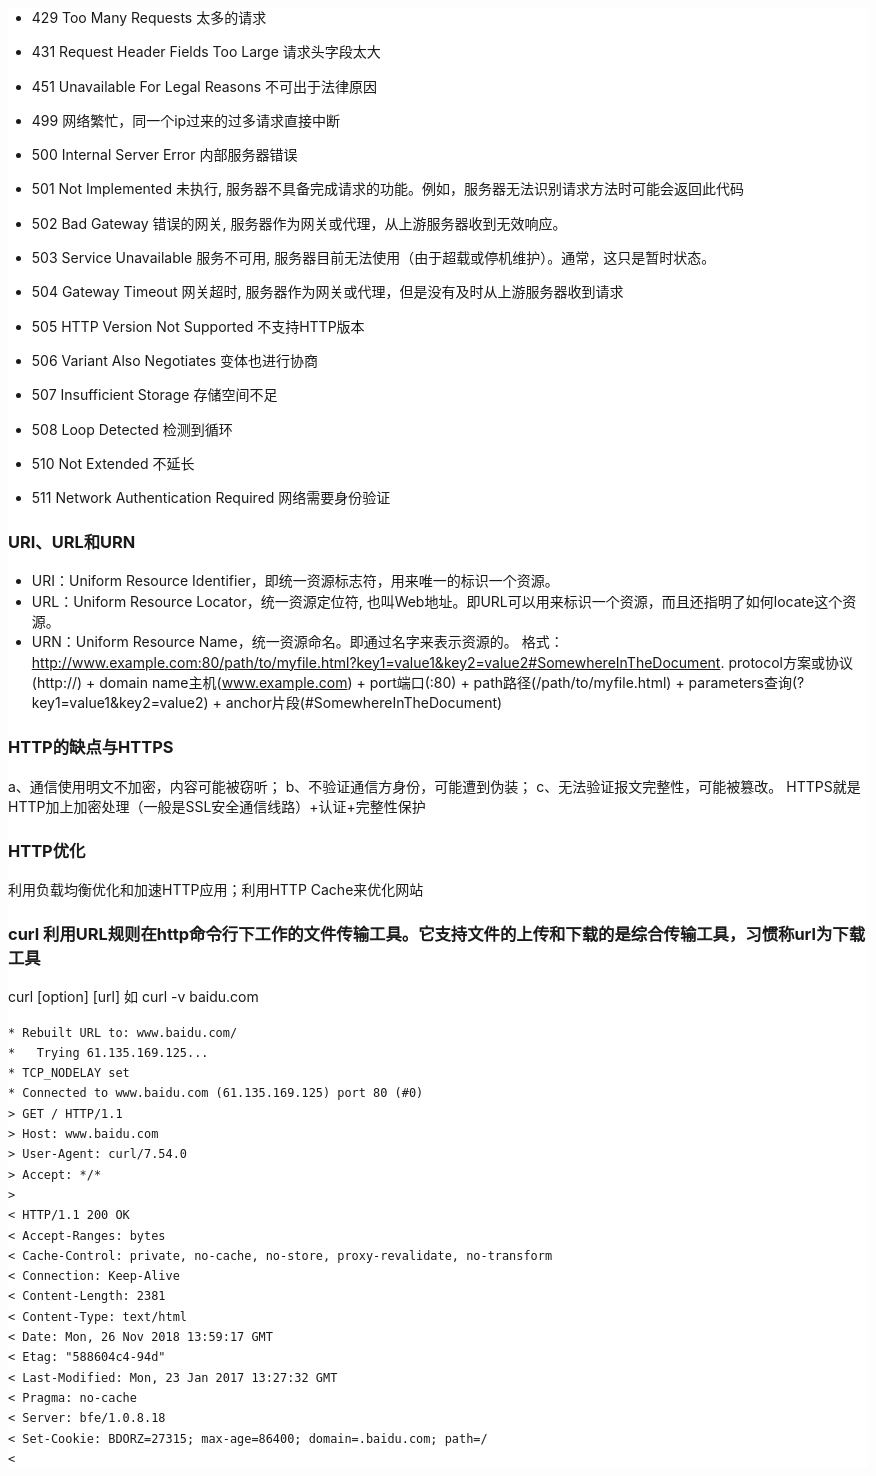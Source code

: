 * 429 Too Many Requests 太多的请求
* 431 Request Header Fields Too Large 请求头字段太大
* 451 Unavailable For Legal Reasons 不可出于法律原因
* 499 网络繁忙，同一个ip过来的过多请求直接中断

* 500 Internal Server Error 内部服务器错误
* 501 Not Implemented 未执行, 服务器不具备完成请求的功能。例如，服务器无法识别请求方法时可能会返回此代码
* 502 Bad Gateway 错误的网关, 服务器作为网关或代理，从上游服务器收到无效响应。
* 503 Service Unavailable 服务不可用, 服务器目前无法使用（由于超载或停机维护）。通常，这只是暂时状态。
* 504 Gateway Timeout 网关超时, 服务器作为网关或代理，但是没有及时从上游服务器收到请求
* 505 HTTP Version Not Supported 不支持HTTP版本
* 506 Variant Also Negotiates 变体也进行协商
* 507 Insufficient Storage 存储空间不足
* 508 Loop Detected 检测到循环
* 510 Not Extended 不延长
* 511 Network Authentication Required 网络需要身份验证


### URI、URL和URN
* URI：Uniform Resource Identifier，即统一资源标志符，用来唯一的标识一个资源。
* URL：Uniform Resource Locator，统一资源定位符, 也叫Web地址。即URL可以用来标识一个资源，而且还指明了如何locate这个资源。
* URN：Uniform Resource Name，统一资源命名。即通过名字来表示资源的。
格式： http://www.example.com:80/path/to/myfile.html?key1=value1&key2=value2#SomewhereInTheDocument. 
protocol方案或协议(http://) + domain name主机(www.example.com) + port端口(:80) + path路径(/path/to/myfile.html) + parameters查询(?key1=value1&key2=value2) + anchor片段(#SomewhereInTheDocument)

### HTTP的缺点与HTTPS
a、通信使用明文不加密，内容可能被窃听；
b、不验证通信方身份，可能遭到伪装；
c、无法验证报文完整性，可能被篡改。
HTTPS就是HTTP加上加密处理（一般是SSL安全通信线路）+认证+完整性保护

### HTTP优化
利用负载均衡优化和加速HTTP应用；利用HTTP Cache来优化网站

### curl 利用URL规则在http命令行下工作的文件传输工具。它支持文件的上传和下载的是综合传输工具，习惯称url为下载工具
curl [option] [url]
如 curl -v baidu.com
```
* Rebuilt URL to: www.baidu.com/
*   Trying 61.135.169.125...
* TCP_NODELAY set
* Connected to www.baidu.com (61.135.169.125) port 80 (#0)
> GET / HTTP/1.1
> Host: www.baidu.com
> User-Agent: curl/7.54.0
> Accept: */*
>
< HTTP/1.1 200 OK
< Accept-Ranges: bytes
< Cache-Control: private, no-cache, no-store, proxy-revalidate, no-transform
< Connection: Keep-Alive
< Content-Length: 2381
< Content-Type: text/html
< Date: Mon, 26 Nov 2018 13:59:17 GMT
< Etag: "588604c4-94d"
< Last-Modified: Mon, 23 Jan 2017 13:27:32 GMT
< Pragma: no-cache
< Server: bfe/1.0.8.18
< Set-Cookie: BDORZ=27315; max-age=86400; domain=.baidu.com; path=/
<
```
